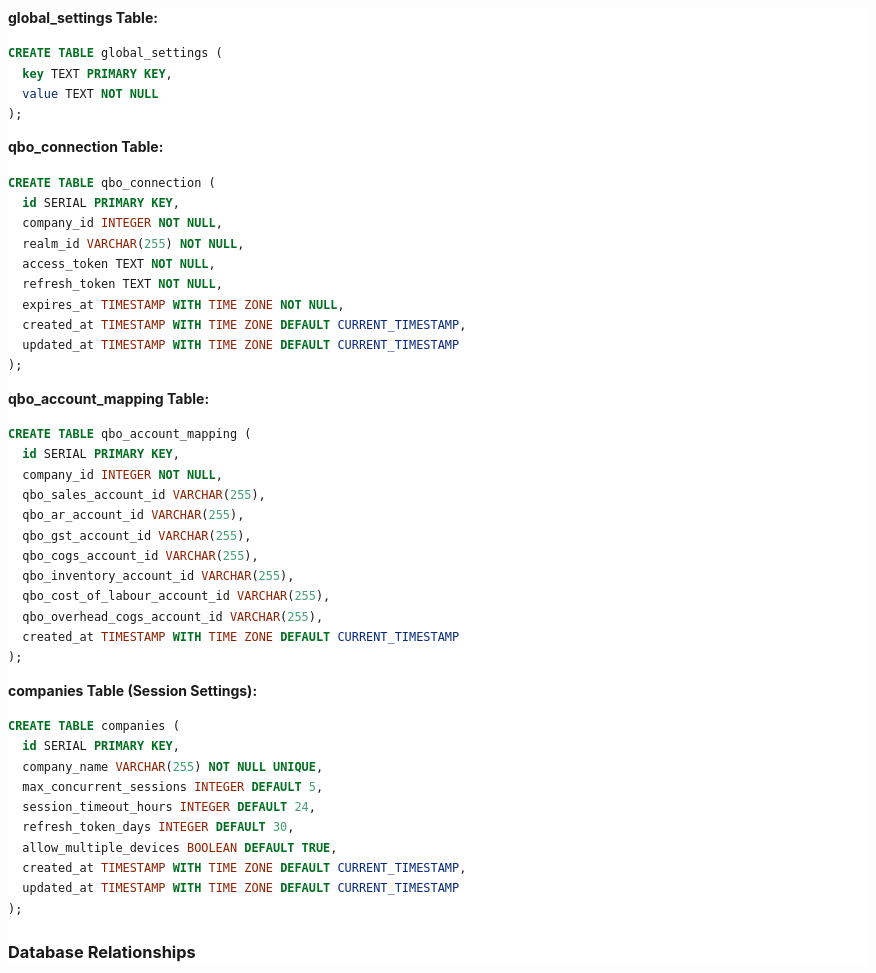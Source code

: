 **global_settings Table:**
```sql
CREATE TABLE global_settings (
  key TEXT PRIMARY KEY,
  value TEXT NOT NULL
);
```

**qbo_connection Table:**
```sql
CREATE TABLE qbo_connection (
  id SERIAL PRIMARY KEY,
  company_id INTEGER NOT NULL,
  realm_id VARCHAR(255) NOT NULL,
  access_token TEXT NOT NULL,
  refresh_token TEXT NOT NULL,
  expires_at TIMESTAMP WITH TIME ZONE NOT NULL,
  created_at TIMESTAMP WITH TIME ZONE DEFAULT CURRENT_TIMESTAMP,
  updated_at TIMESTAMP WITH TIME ZONE DEFAULT CURRENT_TIMESTAMP
);
```

**qbo_account_mapping Table:**
```sql
CREATE TABLE qbo_account_mapping (
  id SERIAL PRIMARY KEY,
  company_id INTEGER NOT NULL,
  qbo_sales_account_id VARCHAR(255),
  qbo_ar_account_id VARCHAR(255),
  qbo_gst_account_id VARCHAR(255),
  qbo_cogs_account_id VARCHAR(255),
  qbo_inventory_account_id VARCHAR(255),
  qbo_cost_of_labour_account_id VARCHAR(255),
  qbo_overhead_cogs_account_id VARCHAR(255),
  created_at TIMESTAMP WITH TIME ZONE DEFAULT CURRENT_TIMESTAMP
);
```

**companies Table (Session Settings):**
```sql
CREATE TABLE companies (
  id SERIAL PRIMARY KEY,
  company_name VARCHAR(255) NOT NULL UNIQUE,
  max_concurrent_sessions INTEGER DEFAULT 5,
  session_timeout_hours INTEGER DEFAULT 24,
  refresh_token_days INTEGER DEFAULT 30,
  allow_multiple_devices BOOLEAN DEFAULT TRUE,
  created_at TIMESTAMP WITH TIME ZONE DEFAULT CURRENT_TIMESTAMP,
  updated_at TIMESTAMP WITH TIME ZONE DEFAULT CURRENT_TIMESTAMP
);
```

### Database Relationships

